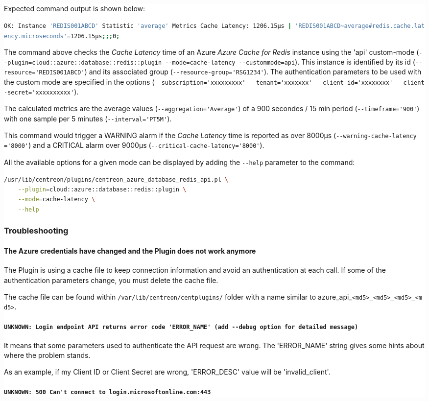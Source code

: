 Expected command output is shown below:

```bash
OK: Instance 'REDIS001ABCD' Statistic 'average' Metrics Cache Latency: 1206.15μs | 'REDIS001ABCD~average#redis.cache.latency.microseconds'=1206.15μs;;;0;
```

The command above checks the *Cache Latency* time of an Azure *Azure Cache for Redis* instance using the 'api' custom-mode
(```--plugin=cloud::azure::database::redis::plugin --mode=cache-latency --custommode=api```).
This instance is identified by its id (```--resource='REDIS001ABCD'```) and its associated group (```--resource-group='RSG1234'```).
The authentication parameters to be used with the custom mode are specified in the options (```--subscription='xxxxxxxxx'
--tenant='xxxxxxx' --client-id='xxxxxxxx' --client-secret='xxxxxxxxxx'```).

The calculated metrics are the average values (```--aggregation='Average'```) of a 900 secondes / 15 min period (```--timeframe='900'```)
with one sample per 5 minutes (```--interval='PT5M'```).

This command would trigger a WARNING alarm if the *Cache Latency* time is reported as over 8000µs (```--warning-cache-latency='8000'```)
and a CRITICAL alarm over 9000µs (```--critical-cache-latency='8000'```).

All the available options for a given mode can be displayed by adding the ```--help``` parameter to the command:

```bash
/usr/lib/centreon/plugins/centreon_azure_database_redis_api.pl \
    --plugin=cloud::azure::database::redis::plugin \
    --mode=cache-latency \
    --help
```

### Troubleshooting

#### The Azure credentials have changed and the Plugin does not work anymore

The Plugin is using a cache file to keep connection information and avoid an authentication at each call. 
If some of the authentication parameters change, you must delete the cache file. 

The cache file can be found within  ```/var/lib/centreon/centplugins/``` folder with a name similar to azure_api_`<md5>_<md5>_<md5>_<md5>`.

#### ```UNKNOWN: Login endpoint API returns error code 'ERROR_NAME' (add --debug option for detailed message)```

It means that some parameters used to authenticate the API request are wrong. The 'ERROR_NAME' string gives 
some hints about where the problem stands. 

As an example, if my Client ID or Client Secret are wrong, 'ERROR_DESC' value will be 'invalid_client'. 

#### ```UNKNOWN: 500 Can't connect to login.microsoftonline.com:443```
